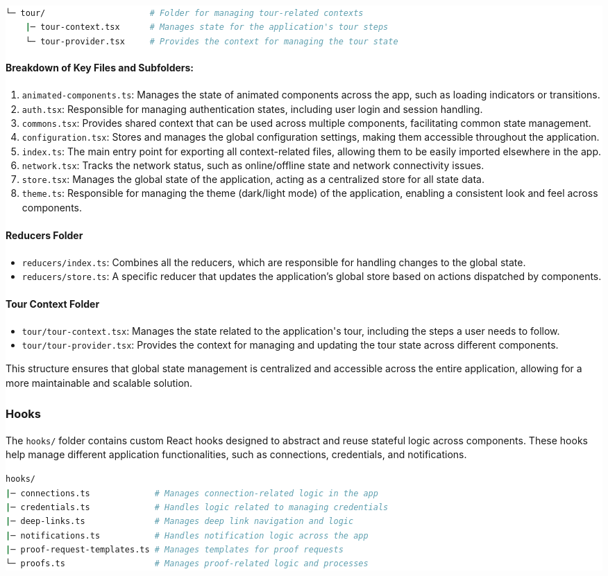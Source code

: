 ```sh
└─ tour/                     # Folder for managing tour-related contexts
    |─ tour-context.tsx      # Manages state for the application's tour steps
    └─ tour-provider.tsx     # Provides the context for managing the tour state
```

#### Breakdown of Key Files and Subfolders:

1. `animated-components.ts`: Manages the state of animated components across the app, such as loading indicators or transitions.
2. `auth.tsx`: Responsible for managing authentication states, including user login and session handling.
3. `commons.tsx`: Provides shared context that can be used across multiple components, facilitating common state management.
4. `configuration.tsx`: Stores and manages the global configuration settings, making them accessible throughout the application.
5. `index.ts`: The main entry point for exporting all context-related files, allowing them to be easily imported elsewhere in the app.
6. `network.tsx`: Tracks the network status, such as online/offline state and network connectivity issues.
7. `store.tsx`: Manages the global state of the application, acting as a centralized store for all state data.
8. `theme.ts`: Responsible for managing the theme (dark/light mode) of the application, enabling a consistent look and feel across components.

#### Reducers Folder

- `reducers/index.ts`: Combines all the reducers, which are responsible for handling changes to the global state.
- `reducers/store.ts`: A specific reducer that updates the application’s global store based on actions dispatched by components.

#### Tour Context Folder

- `tour/tour-context.tsx`: Manages the state related to the application's tour, including the steps a user needs to follow.
- `tour/tour-provider.tsx`: Provides the context for managing and updating the tour state across different components.

This structure ensures that global state management is centralized and accessible across the entire application, allowing for a more maintainable and scalable solution.

### Hooks

The `hooks/` folder contains custom React hooks designed to abstract and reuse stateful logic across components. These hooks help manage different application functionalities, such as connections, credentials, and notifications.

```sh
hooks/
|─ connections.ts             # Manages connection-related logic in the app
|─ credentials.ts             # Handles logic related to managing credentials
|─ deep-links.ts              # Manages deep link navigation and logic
|─ notifications.ts           # Handles notification logic across the app
|─ proof-request-templates.ts # Manages templates for proof requests
└─ proofs.ts                  # Manages proof-related logic and processes
```
